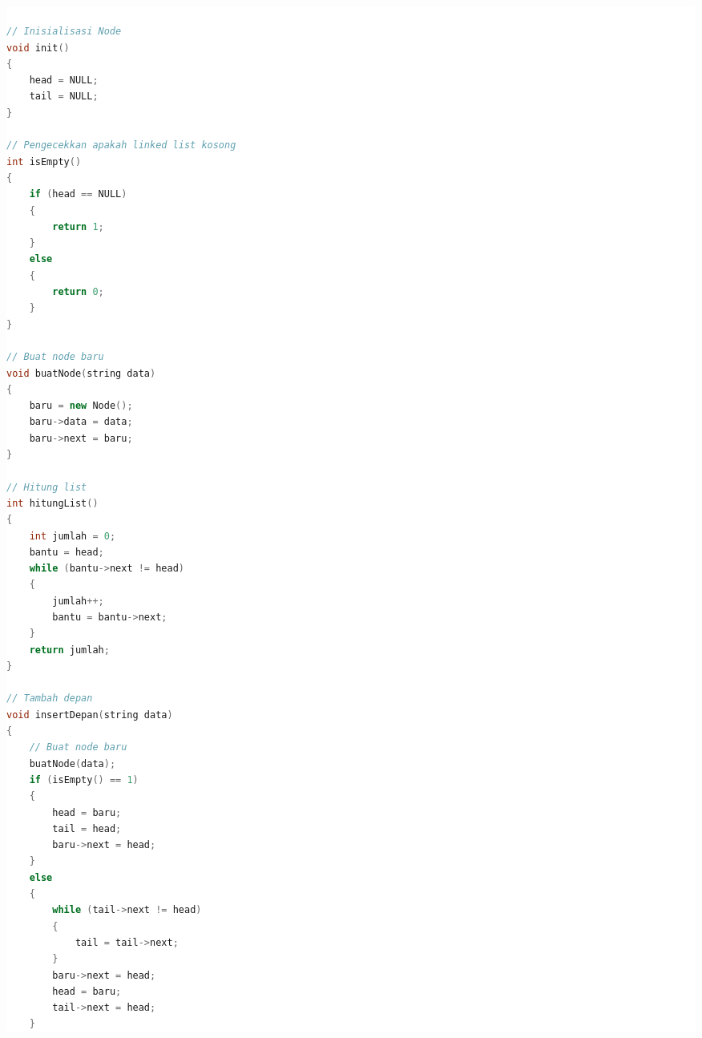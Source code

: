 ```C++

// Inisialisasi Node
void init()
{
    head = NULL;
    tail = NULL;
}

// Pengecekkan apakah linked list kosong
int isEmpty()
{
    if (head == NULL)
    {
        return 1;
    }
    else
    {
        return 0;
    }
}

// Buat node baru
void buatNode(string data)
{
    baru = new Node();
    baru->data = data;
    baru->next = baru;
}

// Hitung list
int hitungList()
{
    int jumlah = 0;
    bantu = head;
    while (bantu->next != head)
    {
        jumlah++;
        bantu = bantu->next;
    }
    return jumlah;
}

// Tambah depan
void insertDepan(string data)
{
    // Buat node baru
    buatNode(data);
    if (isEmpty() == 1)
    {
        head = baru;
        tail = head;
        baru->next = head;
    }
    else
    {
        while (tail->next != head)
        {
            tail = tail->next;
        }
        baru->next = head;
        head = baru;
        tail->next = head;
    }
```